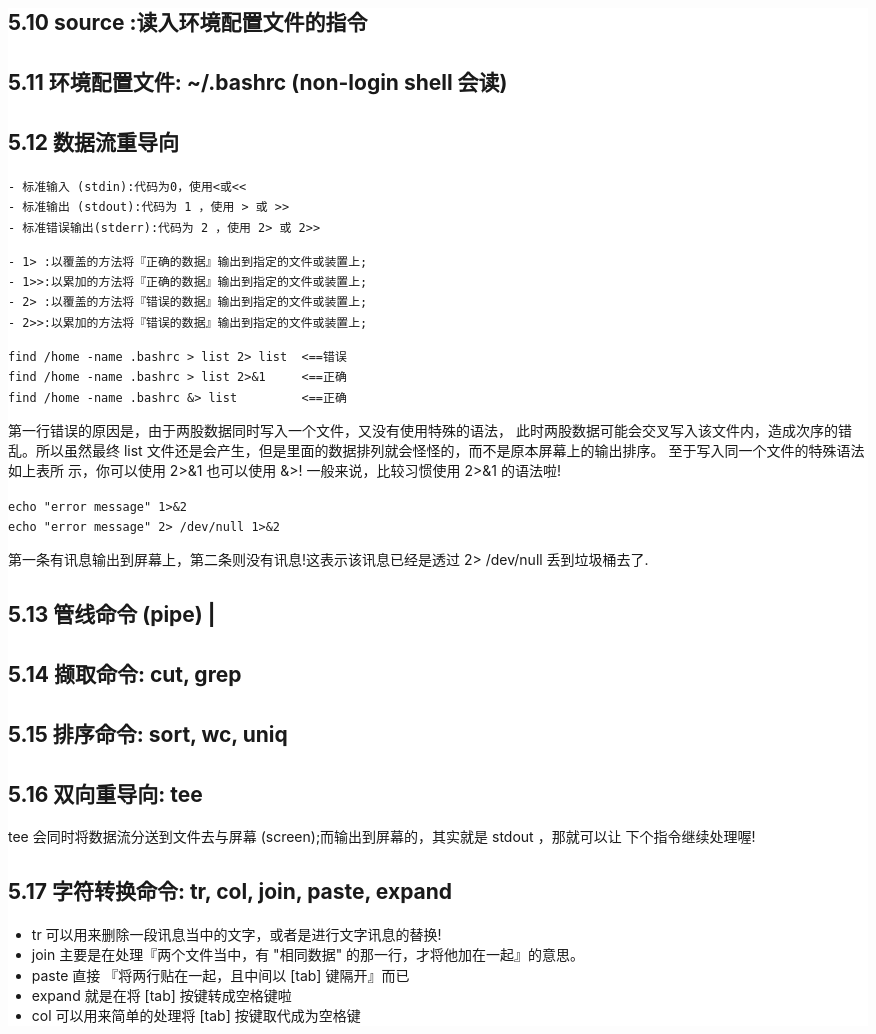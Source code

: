 ## 5.10 source :读入环境配置文件的指令

## 5.11 环境配置文件: ~/.bashrc (non-login shell 会读)

## 5.12 数据流重导向

```
- 标准输入 (stdin):代码为0，使用<或<<
- 标准输出 (stdout):代码为 1 ，使用 > 或 >>
- 标准错误输出(stderr):代码为 2 ，使用 2> 或 2>>
```

```
- 1> :以覆盖的方法将『正确的数据』输出到指定的文件或装置上;
- 1>>:以累加的方法将『正确的数据』输出到指定的文件或装置上;
- 2> :以覆盖的方法将『错误的数据』输出到指定的文件或装置上;
- 2>>:以累加的方法将『错误的数据』输出到指定的文件或装置上;
```

```
find /home -name .bashrc > list 2> list  <==错误 
find /home -name .bashrc > list 2>&1     <==正确 
find /home -name .bashrc &> list         <==正确
```
第一行错误的原因是，由于两股数据同时写入一个文件，又没有使用特殊的语法， 此时两股数据可能会交叉写入该文件内，造成次序的错乱。所以虽然最终 list 文件还是会产生，但是里面的数据排列就会怪怪的，而不是原本屏幕上的输出排序。 至于写入同一个文件的特殊语法如上表所 示，你可以使用 2>&1 也可以使用 &>! 一般来说，比较习惯使用 2>&1 的语法啦!

```
echo "error message" 1>&2
echo "error message" 2> /dev/null 1>&2
```
第一条有讯息输出到屏幕上，第二条则没有讯息!这表示该讯息已经是透过 2> /dev/null 丢到垃圾桶去了.

## 5.13 管线命令 (pipe) |

## 5.14 撷取命令: cut, grep

## 5.15 排序命令: sort, wc, uniq

## 5.16 双向重导向: tee

tee 会同时将数据流分送到文件去与屏幕 (screen);而输出到屏幕的，其实就是 stdout ，那就可以让 下个指令继续处理喔!

## 5.17 字符转换命令: tr, col, join, paste, expand

- tr 可以用来删除一段讯息当中的文字，或者是进行文字讯息的替换!
- join 主要是在处理『两个文件当中，有 "相同数据" 的那一行，才将他加在一起』的意思。
- paste 直接 『将两行贴在一起，且中间以 [tab] 键隔开』而已
- expand 就是在将 [tab] 按键转成空格键啦
- col 可以用来简单的处理将 [tab] 按键取代成为空格键
